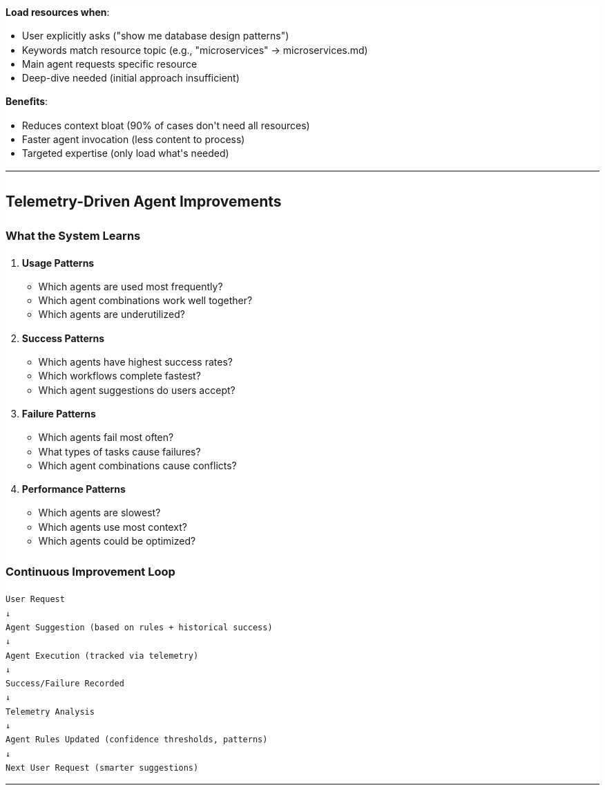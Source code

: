 **Load resources when**:
- User explicitly asks ("show me database design patterns")
- Keywords match resource topic (e.g., "microservices" → microservices.md)
- Main agent requests specific resource
- Deep-dive needed (initial approach insufficient)

**Benefits**:
- Reduces context bloat (90% of cases don't need all resources)
- Faster agent invocation (less content to process)
- Targeted expertise (only load what's needed)

---

## Telemetry-Driven Agent Improvements

### What the System Learns

1. **Usage Patterns**
   - Which agents are used most frequently?
   - Which agent combinations work well together?
   - Which agents are underutilized?

2. **Success Patterns**
   - Which agents have highest success rates?
   - Which workflows complete fastest?
   - Which agent suggestions do users accept?

3. **Failure Patterns**
   - Which agents fail most often?
   - What types of tasks cause failures?
   - Which agent combinations cause conflicts?

4. **Performance Patterns**
   - Which agents are slowest?
   - Which agents use most context?
   - Which agents could be optimized?

### Continuous Improvement Loop

```
User Request
↓
Agent Suggestion (based on rules + historical success)
↓
Agent Execution (tracked via telemetry)
↓
Success/Failure Recorded
↓
Telemetry Analysis
↓
Agent Rules Updated (confidence thresholds, patterns)
↓
Next User Request (smarter suggestions)
```

---